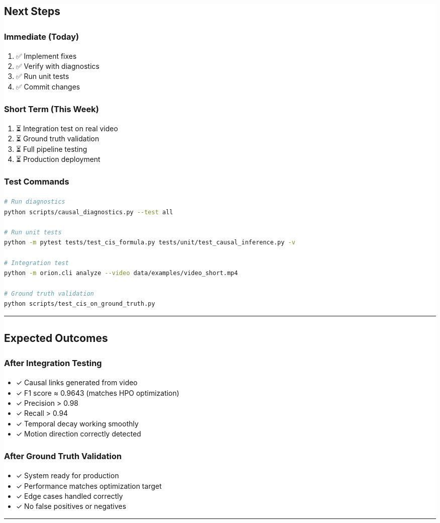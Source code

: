 ## Next Steps

### Immediate (Today)
1. ✅ Implement fixes
2. ✅ Verify with diagnostics
3. ✅ Run unit tests
4. ✅ Commit changes

### Short Term (This Week)
1. ⏳ Integration test on real video
2. ⏳ Ground truth validation
3. ⏳ Full pipeline testing
4. ⏳ Production deployment

### Test Commands

```bash
# Run diagnostics
python scripts/causal_diagnostics.py --test all

# Run unit tests
python -m pytest tests/test_cis_formula.py tests/unit/test_causal_inference.py -v

# Integration test
python -m orion.cli analyze --video data/examples/video_short.mp4

# Ground truth validation
python scripts/test_cis_on_ground_truth.py
```

---

## Expected Outcomes

### After Integration Testing
- ✓ Causal links generated from video
- ✓ F1 score ≈ 0.9643 (matches HPO optimization)
- ✓ Precision > 0.98
- ✓ Recall > 0.94
- ✓ Temporal decay working smoothly
- ✓ Motion direction correctly detected

### After Ground Truth Validation
- ✓ System ready for production
- ✓ Performance matches optimization target
- ✓ Edge cases handled correctly
- ✓ No false positives or negatives

---
